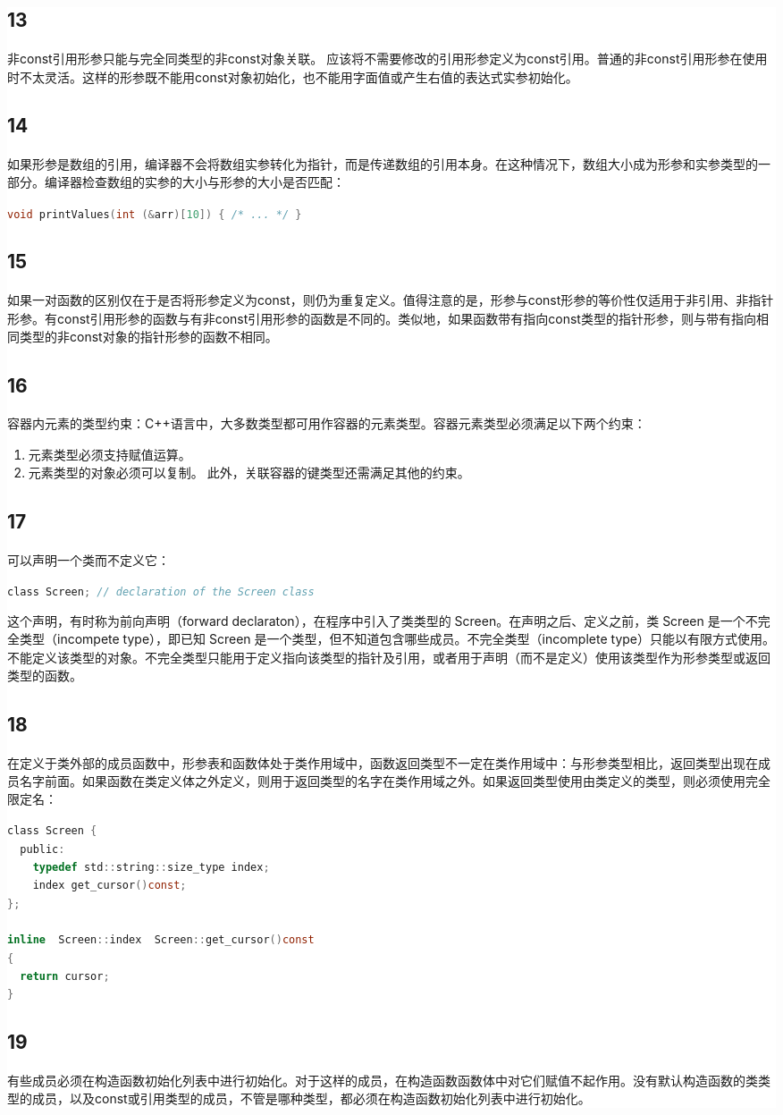 ## 13
非const引用形参只能与完全同类型的非const对象关联。
应该将不需要修改的引用形参定义为const引用。普通的非const引用形参在使用时不太灵活。这样的形参既不能用const对象初始化，也不能用字面值或产生右值的表达式实参初始化。

## 14
如果形参是数组的引用，编译器不会将数组实参转化为指针，而是传递数组的引用本身。在这种情况下，数组大小成为形参和实参类型的一部分。编译器检查数组的实参的大小与形参的大小是否匹配：
```c
void printValues(int (&arr)[10]) { /* ... */ }
```

## 15
如果一对函数的区别仅在于是否将形参定义为const，则仍为重复定义。值得注意的是，形参与const形参的等价性仅适用于非引用、非指针形参。有const引用形参的函数与有非const引用形参的函数是不同的。类似地，如果函数带有指向const类型的指针形参，则与带有指向相同类型的非const对象的指针形参的函数不相同。

## 16
容器内元素的类型约束：C++语言中，大多数类型都可用作容器的元素类型。容器元素类型必须满足以下两个约束：
1. 元素类型必须支持赋值运算。
2. 元素类型的对象必须可以复制。
此外，关联容器的键类型还需满足其他的约束。

## 17
可以声明一个类而不定义它：
```c
class Screen; // declaration of the Screen class
```
这个声明，有时称为前向声明（forward declaraton），在程序中引入了类类型的 Screen。在声明之后、定义之前，类 Screen 是一个不完全类型（incompete type），即已知 Screen 是一个类型，但不知道包含哪些成员。不完全类型（incomplete type）只能以有限方式使用。不能定义该类型的对象。不完全类型只能用于定义指向该类型的指针及引用，或者用于声明（而不是定义）使用该类型作为形参类型或返回类型的函数。

## 18
在定义于类外部的成员函数中，形参表和函数体处于类作用域中，函数返回类型不一定在类作用域中：与形参类型相比，返回类型出现在成员名字前面。如果函数在类定义体之外定义，则用于返回类型的名字在类作用域之外。如果返回类型使用由类定义的类型，则必须使用完全限定名：
```c	
class Screen {
  public:
    typedef std::string::size_type index;
    index get_cursor()const;
};

inline  Screen::index  Screen::get_cursor()const
{
  return cursor;
}
```

## 19
有些成员必须在构造函数初始化列表中进行初始化。对于这样的成员，在构造函数函数体中对它们赋值不起作用。没有默认构造函数的类类型的成员，以及const或引用类型的成员，不管是哪种类型，都必须在构造函数初始化列表中进行初始化。
